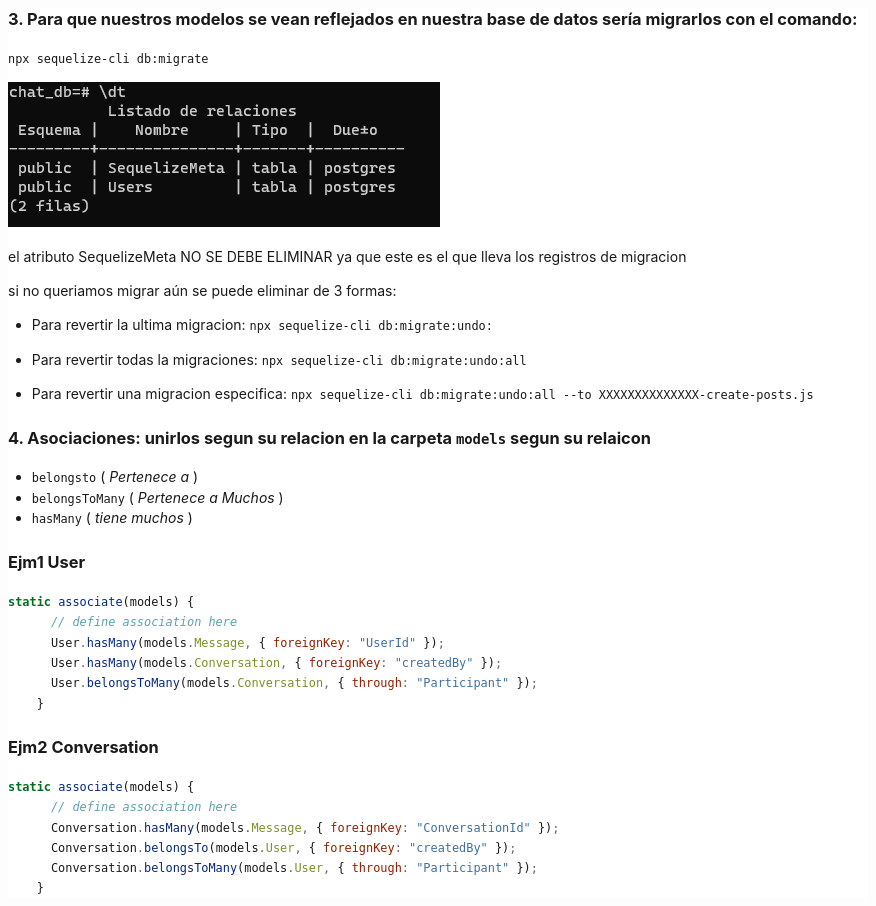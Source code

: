 ### 3. Para que nuestros modelos se vean reflejados en nuestra base de datos sería migrarlos con el comando:

`npx sequelize-cli db:migrate`

![text alternativo](./img/image-1.png)

el atributo SequelizeMeta NO SE DEBE ELIMINAR ya que este es el que lleva los registros de migracion

si no queriamos migrar aún se puede eliminar de 3 formas:

- Para revertir la ultima migracion: `npx sequelize-cli db:migrate:undo:`

- Para revertir todas la migraciones: `npx sequelize-cli db:migrate:undo:all`

- Para revertir una migracion especifica: `npx sequelize-cli db:migrate:undo:all --to XXXXXXXXXXXXXX-create-posts.js`

### 4. **Asociaciones:** unirlos segun su relacion en la carpeta `models` segun su relaicon

- `belongsto` ( _Pertenece a_ )
- `belongsToMany` ( _Pertenece a Muchos_ )
- `hasMany` ( _tiene muchos_ )

### Ejm1 User

```js
static associate(models) {
      // define association here
      User.hasMany(models.Message, { foreignKey: "UserId" });
      User.hasMany(models.Conversation, { foreignKey: "createdBy" });
      User.belongsToMany(models.Conversation, { through: "Participant" });
    }
```

### Ejm2 Conversation

```js
static associate(models) {
      // define association here
      Conversation.hasMany(models.Message, { foreignKey: "ConversationId" });
      Conversation.belongsTo(models.User, { foreignKey: "createdBy" });
      Conversation.belongsToMany(models.User, { through: "Participant" });
    }
```
